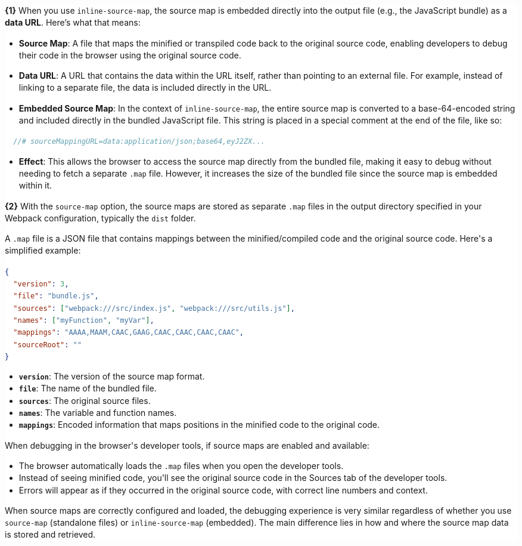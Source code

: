 
**{1}**
When you use `inline-source-map`, the source map is embedded directly into the output file (e.g., the JavaScript bundle) as a **data URL**. Here’s what that means:

- **Source Map**: A file that maps the minified or transpiled code back to the original source code, enabling developers to debug their code in the browser using the original source code.

- **Data URL**: A URL that contains the data within the URL itself, rather than pointing to an external file. For example, instead of linking to a separate file, the data is included directly in the URL.

- **Embedded Source Map**: In the context of `inline-source-map`, the entire source map is converted to a base-64-encoded string and included directly in the bundled JavaScript file. This string is placed in a special comment at the end of the file, like so:

```javascript
  //# sourceMappingURL=data:application/json;base64,eyJ2ZX...
```

- **Effect**: This allows the browser to access the source map directly from the bundled file, making it easy to debug without needing to fetch a separate `.map` file. However, it increases the size of the bundled file since the source map is embedded within it.

**{2}**
With the `source-map` option, the source maps are stored as separate `.map` files in the output directory specified in your Webpack configuration, typically the `dist` folder.

A `.map` file is a JSON file that contains mappings between the minified/compiled code and the original source code. Here's a simplified example:

```json
{
  "version": 3,
  "file": "bundle.js",
  "sources": ["webpack:///src/index.js", "webpack:///src/utils.js"],
  "names": ["myFunction", "myVar"],
  "mappings": "AAAA,MAAM,CAAC,GAAG,CAAC,CAAC,CAAC,CAAC",
  "sourceRoot": ""
}
```

- **`version`**: The version of the source map format.
- **`file`**: The name of the bundled file.
- **`sources`**: The original source files.
- **`names`**: The variable and function names.
- **`mappings`**: Encoded information that maps positions in the minified code to the original code.

When debugging in the browser's developer tools, if source maps are enabled and available:

- The browser automatically loads the `.map` files when you open the developer tools.
- Instead of seeing minified code, you'll see the original source code in the Sources tab of the developer tools.
- Errors will appear as if they occurred in the original source code, with correct line numbers and context.

When source maps are correctly configured and loaded, the debugging experience is very similar regardless of whether you use `source-map` (standalone files) or `inline-source-map` (embedded). The main difference lies in how and where the source map data is stored and retrieved. 
